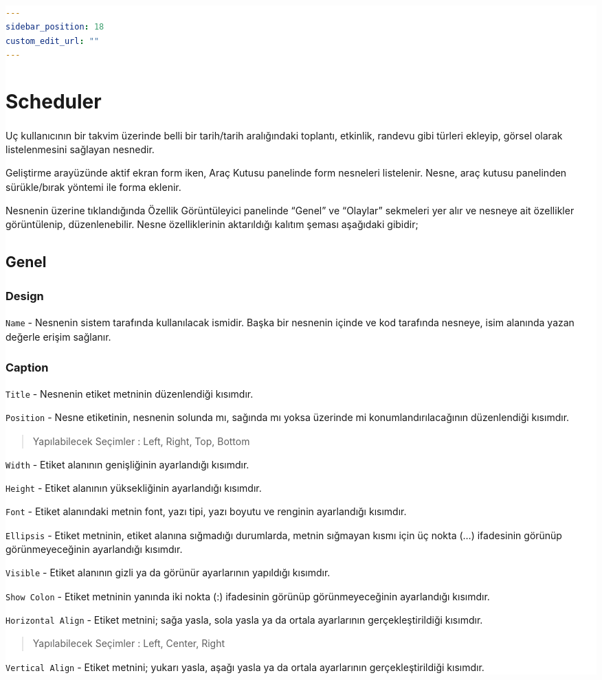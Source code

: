 ```yaml
---
sidebar_position: 18
custom_edit_url: ""
---
```


# Scheduler

Uç kullanıcının bir takvim üzerinde belli bir tarih/tarih aralığındaki toplantı, etkinlik, randevu gibi türleri ekleyip, görsel olarak listelenmesini sağlayan nesnedir.

Geliştirme arayüzünde aktif ekran form iken, Araç Kutusu panelinde form nesneleri listelenir. Nesne, araç kutusu panelinden sürükle/bırak yöntemi ile forma eklenir.

Nesnenin üzerine tıklandığında Özellik Görüntüleyici panelinde “Genel” ve “Olaylar” sekmeleri yer alır ve nesneye ait özellikler görüntülenip, düzenlenebilir. Nesne özelliklerinin aktarıldığı kalıtım şeması aşağıdaki gibidir;

## Genel

### Design

`Name` - Nesnenin sistem tarafında kullanılacak ismidir. Başka bir nesnenin içinde ve kod tarafında nesneye, isim alanında yazan değerle erişim sağlanır.

### Caption

`Title` - Nesnenin etiket metninin düzenlendiği kısımdır.

`Position` - Nesne etiketinin, nesnenin solunda mı, sağında mı yoksa üzerinde mi konumlandırılacağının düzenlendiği kısımdır.

>Yapılabilecek Seçimler : Left, Right, Top, Bottom

`Width` - Etiket alanının genişliğinin ayarlandığı kısımdır.

`Height` - Etiket alanının yüksekliğinin ayarlandığı kısımdır.

`Font` - Etiket alanındaki metnin font, yazı tipi, yazı boyutu ve renginin ayarlandığı kısımdır.

`Ellipsis` - Etiket metninin, etiket alanına sığmadığı durumlarda, metnin sığmayan kısmı için üç nokta (…) ifadesinin görünüp görünmeyeceğinin ayarlandığı kısımdır.

`Visible` - Etiket alanının gizli ya da görünür ayarlarının yapıldığı kısımdır.

`Show Colon` - Etiket metninin yanında iki nokta (:) ifadesinin görünüp görünmeyeceğinin ayarlandığı kısımdır.

`Horizontal Align` - Etiket metnini; sağa yasla, sola yasla ya da ortala ayarlarının gerçekleştirildiği kısımdır.

>Yapılabilecek Seçimler : Left, Center, Right

`Vertical Align` - Etiket metnini; yukarı yasla, aşağı yasla ya da ortala ayarlarının gerçekleştirildiği kısımdır.
